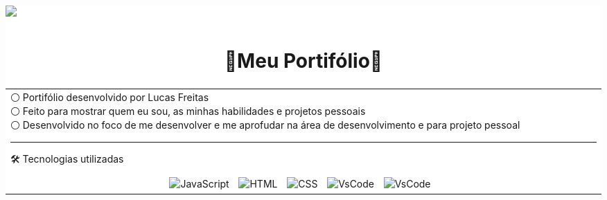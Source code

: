 <img
    width=100%
    src="https://capsule-render.vercel.app/api?type=waving&color=A020F0&height=120&section=header"
/>

<div align="center">
    <h1>💼Meu Portifólio💼
</div>

<table width="100%">
    <tr>
        <td width="40%" valign="top">
            ⚪ Portifólio desenvolvido por Lucas Freitas<br>
            ⚪ Feito para mostrar quem eu sou, as minhas habilidades e projetos pessoais<br>
            ⚪ Desenvolvido no foco de me desenvolver e me aprofudar na área de desenvolvimento e para projeto pessoal

---

🛠️ Tecnologias utilizadas

<div align="center">
    <img
        align="center"
        alt="JavaScript"
        tittle="JavaScript"
        height="60" 
        style="padding-right: 10px;"
        src="https://cdn.jsdelivr.net/gh/devicons/devicon@latest/icons/javascript/javascript-original.svg" 
    />
    <img
        align="center"
        alt="HTML"
        tittle="HTML"
        height="60" 
        style="padding-right: 10px;"
        src="https://cdn.jsdelivr.net/gh/devicons/devicon@latest/icons/html5/html5-original.svg" 
    />
    <img
        align="center"
        alt="CSS"
        tittle="CSS"
        height="60" 
        style="padding-right: 10px;"
        src="https://cdn.jsdelivr.net/gh/devicons/devicon@latest/icons/css3/css3-original.svg" 
    />
    <img
        align="center"
        alt="VsCode"
        tittle="VsCode"
        height="60" 
        style="padding-right: 10px;" 
        src="https://cdn.jsdelivr.net/gh/devicons/devicon/icons/vscode/vscode-original.svg"
    />
    <img
        align="center"
        alt="VsCode"
        tittle="VsCode"
        height="60" 
        style="padding-right: 10px;" 
        src="https://cdn-icons-png.flaticon.com/512/733/733553.png"
    />